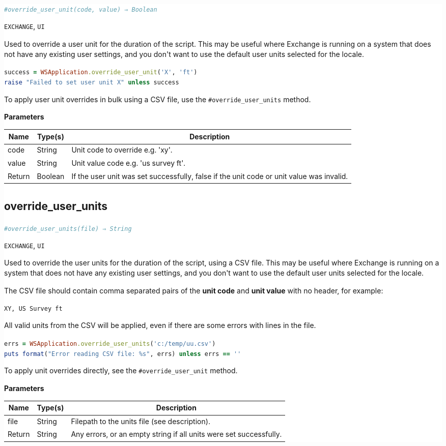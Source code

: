 ```ruby
#override_user_unit(code, value) ⇒ Boolean
```

`EXCHANGE`, `UI`

Used to override a user unit for the duration of the script. This may be useful where Exchange is running on a system that does not have any existing user settings, and you don't want to use the default user units selected for the locale.

```ruby
success = WSApplication.override_user_unit('X', 'ft')
raise "Failed to set user unit X" unless success
```

To apply user unit overrides in bulk using a CSV file, use the `#override_user_units` method.

**Parameters**

| Name   | Type(s) | Description                                                                              |
| ------ | ------- | ---------------------------------------------------------------------------------------- |
| code   | String  | Unit code to override e.g. 'xy'.                                                         |
| value  | String  | Unit value code e.g. 'us survey ft'.                                                     |
| Return | Boolean | If the user unit was set successfully, false if the unit code or unit value was invalid. |

## override_user_units

```ruby
#override_user_units(file) ⇒ String
```

`EXCHANGE`, `UI`

Used to override the user units for the duration of the script, using a CSV file. This may be useful where Exchange is running on a system that does not have any existing user settings, and you don't want to use the default user units selected for the locale.

The CSV file should contain comma separated pairs of the **unit code** and **unit value** with no header, for example:

```csv
XY, US Survey ft
```

All valid units from the CSV will be applied, even if there are some errors with lines in the file.

```ruby
errs = WSApplication.override_user_units('c:/temp/uu.csv')
puts format("Error reading CSV file: %s", errs) unless errs == ''
```

To apply unit overrides directly, see the `#override_user_unit` method.

**Parameters**

| Name   | Type(s) | Description                                                        |
| ------ | ------- | ------------------------------------------------------------------ |
| file   | String  | Filepath to the units file (see description).                      |
| Return | String  | Any errors, or an empty string if all units were set successfully. |
